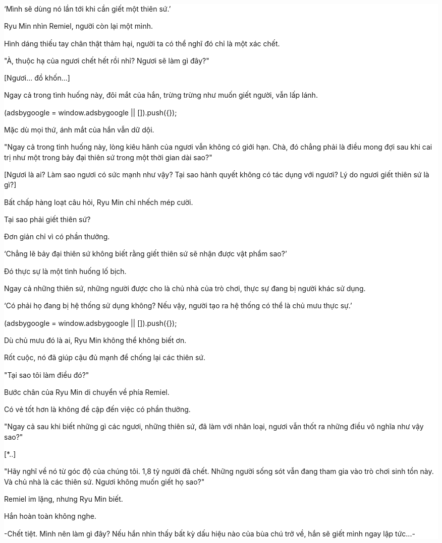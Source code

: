 ‘Mình sẽ dùng nó lần tới khi cần giết một thiên sứ.’

Ryu Min nhìn Remiel, người còn lại một mình.

Hình dáng thiếu tay chân thật thảm hại, người ta có thể nghĩ đó chỉ là một xác chết.

"À, thuộc hạ của ngươi chết hết rồi nhỉ? Ngươi sẽ làm gì đây?"

[Ngươi... đồ khốn...]

Ngay cả trong tình huống này, đôi mắt của hắn, trừng trừng như muốn giết người, vẫn lấp lánh.

(adsbygoogle = window.adsbygoogle || []).push({});

Mặc dù mọi thứ, ánh mắt của hắn vẫn dữ dội.

"Ngay cả trong tình huống này, lòng kiêu hãnh của ngươi vẫn không có giới hạn. Chà, đó chẳng phải là điều mong đợi sau khi cai trị như một trong bảy đại thiên sứ trong một thời gian dài sao?"

[Ngươi là ai? Làm sao ngươi có sức mạnh như vậy? Tại sao hành quyết không có tác dụng với ngươi? Lý do ngươi giết thiên sứ là gì?]

Bất chấp hàng loạt câu hỏi, Ryu Min chỉ nhếch mép cười.

Tại sao phải giết thiên sứ?

Đơn giản chỉ vì có phần thưởng.

‘Chẳng lẽ bảy đại thiên sứ không biết rằng giết thiên sứ sẽ nhận được vật phẩm sao?’

Đó thực sự là một tình huống lố bịch.

Ngay cả những thiên sứ, những người được cho là chủ nhà của trò chơi, thực sự đang bị người khác sử dụng.

‘Có phải họ đang bị hệ thống sử dụng không? Nếu vậy, người tạo ra hệ thống có thể là chủ mưu thực sự.’

(adsbygoogle = window.adsbygoogle || []).push({});

Dù chủ mưu đó là ai, Ryu Min không thể không biết ơn.

Rốt cuộc, nó đã giúp cậu đủ mạnh để chống lại các thiên sứ.

"Tại sao tôi làm điều đó?"

Bước chân của Ryu Min di chuyển về phía Remiel.

Có vẻ tốt hơn là không đề cập đến việc có phần thưởng.

"Ngay cả sau khi biết những gì các ngươi, những thiên sứ, đã làm với nhân loại, ngươi vẫn thốt ra những điều vô nghĩa như vậy sao?"

[\*..]

"Hãy nghĩ về nó từ góc độ của chúng tôi. 1,8 tỷ người đã chết. Những người sống sót vẫn đang tham gia vào trò chơi sinh tồn này. Và chủ nhà là các thiên sứ. Ngươi không muốn giết họ sao?"

Remiel im lặng, nhưng Ryu Min biết.

Hắn hoàn toàn không nghe.

-Chết tiệt. Mình nên làm gì đây? Nếu hắn nhìn thấy bất kỳ dấu hiệu nào của bùa chú trở về, hắn sẽ giết mình ngay lập tức...-
